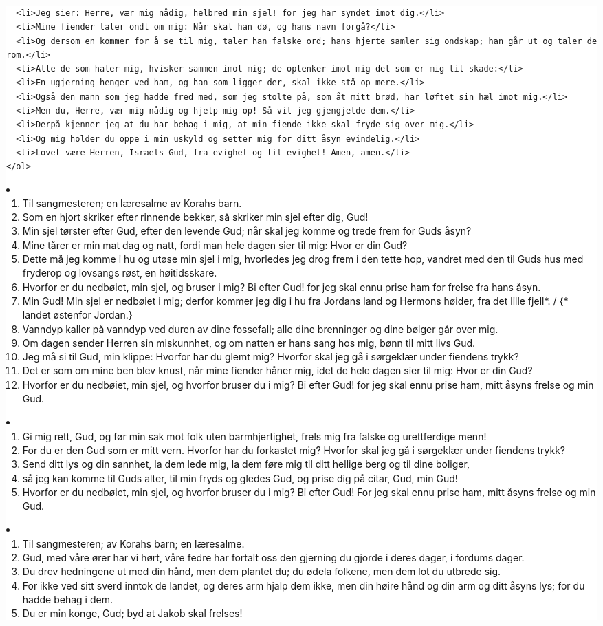       <li>Jeg sier: Herre, vær mig nådig, helbred min sjel! for jeg har syndet imot dig.</li>
      <li>Mine fiender taler ondt om mig: Når skal han dø, og hans navn forgå?</li>
      <li>Og dersom en kommer for å se til mig, taler han falske ord; hans hjerte samler sig ondskap; han går ut og taler derom.</li>
      <li>Alle de som hater mig, hvisker sammen imot mig; de optenker imot mig det som er mig til skade:</li>
      <li>En ugjerning henger ved ham, og han som ligger der, skal ikke stå op mere.</li>
      <li>Også den mann som jeg hadde fred med, som jeg stolte på, som åt mitt brød, har løftet sin hæl imot mig.</li>
      <li>Men du, Herre, vær mig nådig og hjelp mig op! Så vil jeg gjengjelde dem.</li>
      <li>Derpå kjenner jeg at du har behag i mig, at min fiende ikke skal fryde sig over mig.</li>
      <li>Og mig holder du oppe i min uskyld og setter mig for ditt åsyn evindelig.</li>
      <li>Lovet være Herren, Israels Gud, fra evighet og til evighet! Amen, amen.</li>
    </ol>
  </li>
  <li>
    <ol>
      <li>Til sangmesteren; en læresalme av Korahs barn.</li>
      <li>Som en hjort skriker efter rinnende bekker, så skriker min sjel efter dig, Gud!</li>
      <li>Min sjel tørster efter Gud, efter den levende Gud; når skal jeg komme og trede frem for Guds åsyn?</li>
      <li>Mine tårer er min mat dag og natt, fordi man hele dagen sier til mig: Hvor er din Gud?</li>
      <li>Dette må jeg komme i hu og utøse min sjel i mig, hvorledes jeg drog frem i den tette hop, vandret med den til Guds hus med fryderop og lovsangs røst, en høitidsskare.</li>
      <li>Hvorfor er du nedbøiet, min sjel, og bruser i mig? Bi efter Gud! for jeg skal ennu prise ham for frelse fra hans åsyn.</li>
      <li>Min Gud! Min sjel er nedbøiet i mig; derfor kommer jeg dig i hu fra Jordans land og Hermons høider, fra det lille fjell*. / {* landet østenfor Jordan.}</li>
      <li>Vanndyp kaller på vanndyp ved duren av dine fossefall; alle dine brenninger og dine bølger går over mig.</li>
      <li>Om dagen sender Herren sin miskunnhet, og om natten er hans sang hos mig, bønn til mitt livs Gud.</li>
      <li>Jeg må si til Gud, min klippe: Hvorfor har du glemt mig? Hvorfor skal jeg gå i sørgeklær under fiendens trykk?</li>
      <li>Det er som om mine ben blev knust, når mine fiender håner mig, idet de hele dagen sier til mig: Hvor er din Gud?</li>
      <li>Hvorfor er du nedbøiet, min sjel, og hvorfor bruser du i mig? Bi efter Gud! for jeg skal ennu prise ham, mitt åsyns frelse og min Gud.</li>
    </ol>
  </li>
  <li>
    <ol>
      <li>Gi mig rett, Gud, og før min sak mot folk uten barmhjertighet, frels mig fra falske og urettferdige menn!</li>
      <li>For du er den Gud som er mitt vern. Hvorfor har du forkastet mig? Hvorfor skal jeg gå i sørgeklær under fiendens trykk?</li>
      <li>Send ditt lys og din sannhet, la dem lede mig, la dem føre mig til ditt hellige berg og til dine boliger,</li>
      <li>så jeg kan komme til Guds alter, til min fryds og gledes Gud, og prise dig på citar, Gud, min Gud!</li>
      <li>Hvorfor er du nedbøiet, min sjel, og hvorfor bruser du i mig? Bi efter Gud! For jeg skal ennu prise ham, mitt åsyns frelse og min Gud.</li>
    </ol>
  </li>
  <li>
    <ol>
      <li>Til sangmesteren; av Korahs barn; en læresalme.</li>
      <li>Gud, med våre ører har vi hørt, våre fedre har fortalt oss den gjerning du gjorde i deres dager, i fordums dager.</li>
      <li>Du drev hedningene ut med din hånd, men dem plantet du; du ødela folkene, men dem lot du utbrede sig.</li>
      <li>For ikke ved sitt sverd inntok de landet, og deres arm hjalp dem ikke, men din høire hånd og din arm og ditt åsyns lys; for du hadde behag i dem.</li>
      <li>Du er min konge, Gud; byd at Jakob skal frelses!</li>